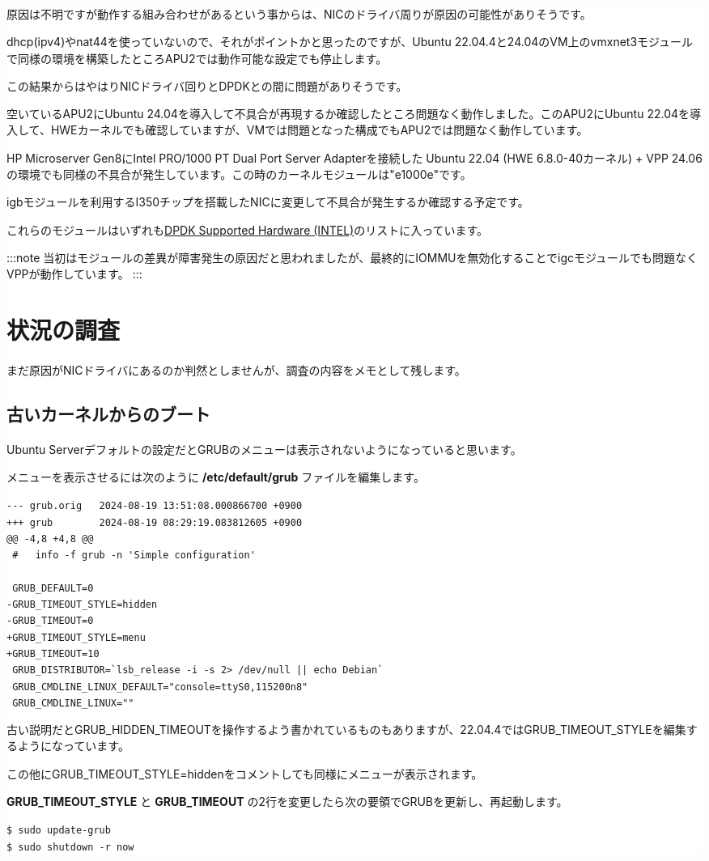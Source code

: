 原因は不明ですが動作する組み合わせがあるという事からは、NICのドライバ周りが原因の可能性がありそうです。

dhcp(ipv4)やnat44を使っていないので、それがポイントかと思ったのですが、Ubuntu 22.04.4と24.04のVM上のvmxnet3モジュールで同様の環境を構築したところAPU2では動作可能な設定でも停止します。

この結果からはやはりNICドライバ回りとDPDKとの間に問題がありそうです。

空いているAPU2にUbuntu 24.04を導入して不具合が再現するか確認したところ問題なく動作しました。このAPU2にUbuntu 22.04を導入して、HWEカーネルでも確認していますが、VMでは問題となった構成でもAPU2では問題なく動作しています。

HP Microserver Gen8にIntel PRO/1000 PT Dual Port Server Adapterを接続した Ubuntu 22.04 (HWE 6.8.0-40カーネル) + VPP 24.06 の環境でも同様の不具合が発生しています。この時のカーネルモジュールは"e1000e"です。

igbモジュールを利用するI350チップを搭載したNICに変更して不具合が発生するか確認する予定です。

これらのモジュールはいずれも[DPDK Supported Hardware (INTEL)](https://core.dpdk.org/supported/nics/intel/)のリストに入っています。

:::note
当初はモジュールの差異が障害発生の原因だと思われましたが、最終的にIOMMUを無効化することでigcモジュールでも問題なくVPPが動作しています。
:::

# 状況の調査

まだ原因がNICドライバにあるのか判然としませんが、調査の内容をメモとして残します。

## 古いカーネルからのブート

Ubuntu Serverデフォルトの設定だとGRUBのメニューは表示されないようになっていると思います。

メニューを表示させるには次のように **/etc/default/grub** ファイルを編集します。

```diff:/etc/default/grubの編集
--- grub.orig   2024-08-19 13:51:08.000866700 +0900
+++ grub        2024-08-19 08:29:19.083812605 +0900
@@ -4,8 +4,8 @@
 #   info -f grub -n 'Simple configuration'
 
 GRUB_DEFAULT=0
-GRUB_TIMEOUT_STYLE=hidden
-GRUB_TIMEOUT=0
+GRUB_TIMEOUT_STYLE=menu
+GRUB_TIMEOUT=10
 GRUB_DISTRIBUTOR=`lsb_release -i -s 2> /dev/null || echo Debian`
 GRUB_CMDLINE_LINUX_DEFAULT="console=ttyS0,115200n8"
 GRUB_CMDLINE_LINUX=""
```

古い説明だとGRUB_HIDDEN_TIMEOUTを操作するよう書かれているものもありますが、22.04.4ではGRUB_TIMEOUT_STYLEを編集するようになっています。

この他にGRUB_TIMEOUT_STYLE=hiddenをコメントしても同様にメニューが表示されます。

**GRUB_TIMEOUT_STYLE** と **GRUB_TIMEOUT** の2行を変更したら次の要領でGRUBを更新し、再起動します。

```bash:
$ sudo update-grub
$ sudo shutdown -r now
```
